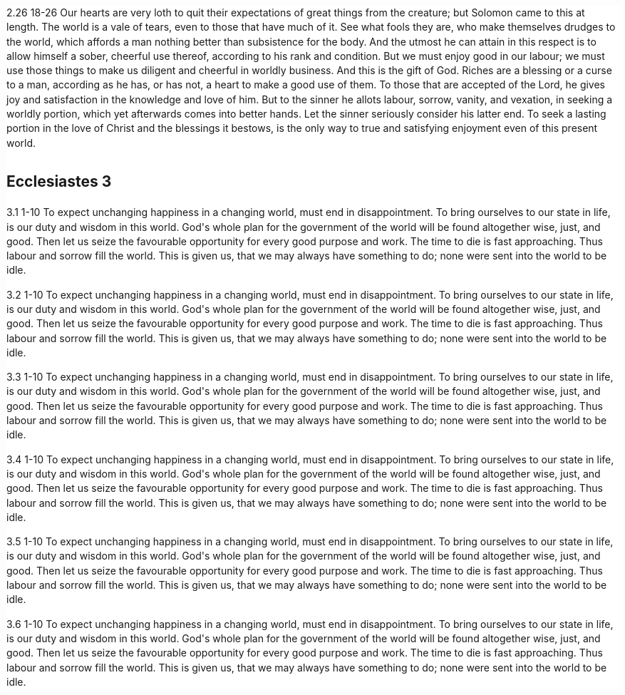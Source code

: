 2.26 18-26 Our hearts are very loth to quit their expectations of great things from the creature; but Solomon came to this at length. The world is a vale of tears, even to those that have much of it. See what fools they are, who make themselves drudges to the world, which affords a man nothing better than subsistence for the body. And the utmost he can attain in this respect is to allow himself a sober, cheerful use thereof, according to his rank and condition. But we must enjoy good in our labour; we must use those things to make us diligent and cheerful in worldly business. And this is the gift of God. Riches are a blessing or a curse to a man, according as he has, or has not, a heart to make a good use of them. To those that are accepted of the Lord, he gives joy and satisfaction in the knowledge and love of him. But to the sinner he allots labour, sorrow, vanity, and vexation, in seeking a worldly portion, which yet afterwards comes into better hands. Let the sinner seriously consider his latter end. To seek a lasting portion in the love of Christ and the blessings it bestows, is the only way to true and satisfying enjoyment even of this present world.

## Ecclesiastes 3

3.1 1-10 To expect unchanging happiness in a changing world, must end in disappointment. To bring ourselves to our state in life, is our duty and wisdom in this world. God's whole plan for the government of the world will be found altogether wise, just, and good. Then let us seize the favourable opportunity for every good purpose and work. The time to die is fast approaching. Thus labour and sorrow fill the world. This is given us, that we may always have something to do; none were sent into the world to be idle.

3.2 1-10 To expect unchanging happiness in a changing world, must end in disappointment. To bring ourselves to our state in life, is our duty and wisdom in this world. God's whole plan for the government of the world will be found altogether wise, just, and good. Then let us seize the favourable opportunity for every good purpose and work. The time to die is fast approaching. Thus labour and sorrow fill the world. This is given us, that we may always have something to do; none were sent into the world to be idle.

3.3 1-10 To expect unchanging happiness in a changing world, must end in disappointment. To bring ourselves to our state in life, is our duty and wisdom in this world. God's whole plan for the government of the world will be found altogether wise, just, and good. Then let us seize the favourable opportunity for every good purpose and work. The time to die is fast approaching. Thus labour and sorrow fill the world. This is given us, that we may always have something to do; none were sent into the world to be idle.

3.4 1-10 To expect unchanging happiness in a changing world, must end in disappointment. To bring ourselves to our state in life, is our duty and wisdom in this world. God's whole plan for the government of the world will be found altogether wise, just, and good. Then let us seize the favourable opportunity for every good purpose and work. The time to die is fast approaching. Thus labour and sorrow fill the world. This is given us, that we may always have something to do; none were sent into the world to be idle.

3.5 1-10 To expect unchanging happiness in a changing world, must end in disappointment. To bring ourselves to our state in life, is our duty and wisdom in this world. God's whole plan for the government of the world will be found altogether wise, just, and good. Then let us seize the favourable opportunity for every good purpose and work. The time to die is fast approaching. Thus labour and sorrow fill the world. This is given us, that we may always have something to do; none were sent into the world to be idle.

3.6 1-10 To expect unchanging happiness in a changing world, must end in disappointment. To bring ourselves to our state in life, is our duty and wisdom in this world. God's whole plan for the government of the world will be found altogether wise, just, and good. Then let us seize the favourable opportunity for every good purpose and work. The time to die is fast approaching. Thus labour and sorrow fill the world. This is given us, that we may always have something to do; none were sent into the world to be idle.
